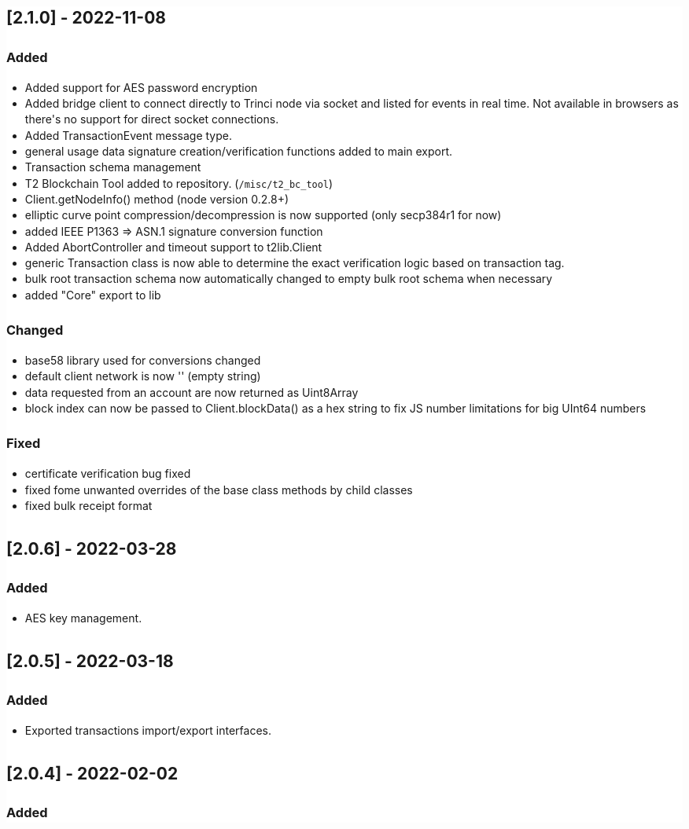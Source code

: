 ## [2.1.0] - 2022-11-08

### Added

- Added support for AES password encryption
- Added bridge client to connect directly to Trinci node via socket and listed for events in real time. Not available in browsers as there's no support for direct socket connections.
- Added TransactionEvent message type.
- general usage data signature creation/verification functions added to main export.
- Transaction schema management
- T2 Blockchain Tool added to repository. (`/misc/t2_bc_tool`)
- Client.getNodeInfo() method (node version 0.2.8+)
- elliptic curve point compression/decompression is now supported (only secp384r1 for now)
- added IEEE P1363 => ASN.1 signature conversion function
- Added AbortController and timeout support to t2lib.Client
- generic Transaction class is now able to determine the exact verification logic based on transaction tag.
- bulk root transaction schema now automatically changed to empty bulk root schema when necessary
- added "Core" export to lib

### Changed

- base58 library used for conversions changed
- default client network is now '' (empty string)
- data requested from an account are now returned as Uint8Array
- block index can now be passed to Client.blockData() as a hex string to fix JS number limitations for big UInt64 numbers

### Fixed

- certificate verification bug fixed
- fixed fome unwanted overrides of the base class methods by child classes
- fixed bulk receipt format

## [2.0.6] - 2022-03-28

### Added

- AES key management.

## [2.0.5] - 2022-03-18

### Added

- Exported transactions import/export interfaces.

## [2.0.4] - 2022-02-02

### Added
